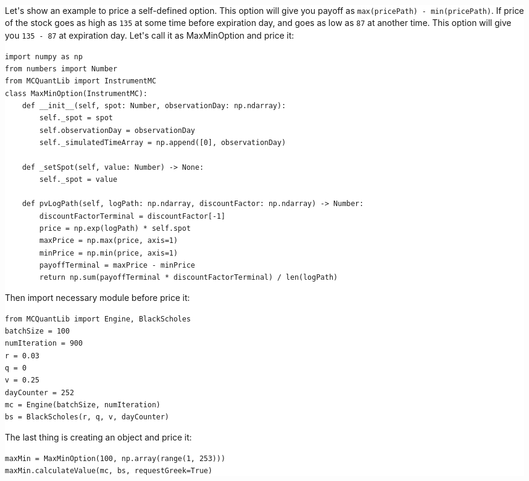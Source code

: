 Let's show an example to price a self-defined option. This option will give you payoff
as ``max(pricePath) - min(pricePath)``. If price of the stock goes as high as ``135`` at some
time before expiration day, and goes as low as ``87`` at another time. This option will give you ``135 - 87`` at expiration
day. Let's call it as MaxMinOption and price it:
    
    import numpy as np
    from numbers import Number
    from MCQuantLib import InstrumentMC
    class MaxMinOption(InstrumentMC):
        def __init__(self, spot: Number, observationDay: np.ndarray):
            self._spot = spot
            self.observationDay = observationDay
            self._simulatedTimeArray = np.append([0], observationDay)

        def _setSpot(self, value: Number) -> None:
            self._spot = value
    
        def pvLogPath(self, logPath: np.ndarray, discountFactor: np.ndarray) -> Number:
            discountFactorTerminal = discountFactor[-1]
            price = np.exp(logPath) * self.spot
            maxPrice = np.max(price, axis=1)
            minPrice = np.min(price, axis=1)
            payoffTerminal = maxPrice - minPrice
            return np.sum(payoffTerminal * discountFactorTerminal) / len(logPath)

Then import necessary module before price it:

    from MCQuantLib import Engine, BlackScholes
    batchSize = 100
    numIteration = 900
    r = 0.03
    q = 0
    v = 0.25
    dayCounter = 252
    mc = Engine(batchSize, numIteration)
    bs = BlackScholes(r, q, v, dayCounter)

The last thing is creating an object and price it:

    maxMin = MaxMinOption(100, np.array(range(1, 253)))
    maxMin.calculateValue(mc, bs, requestGreek=True)

